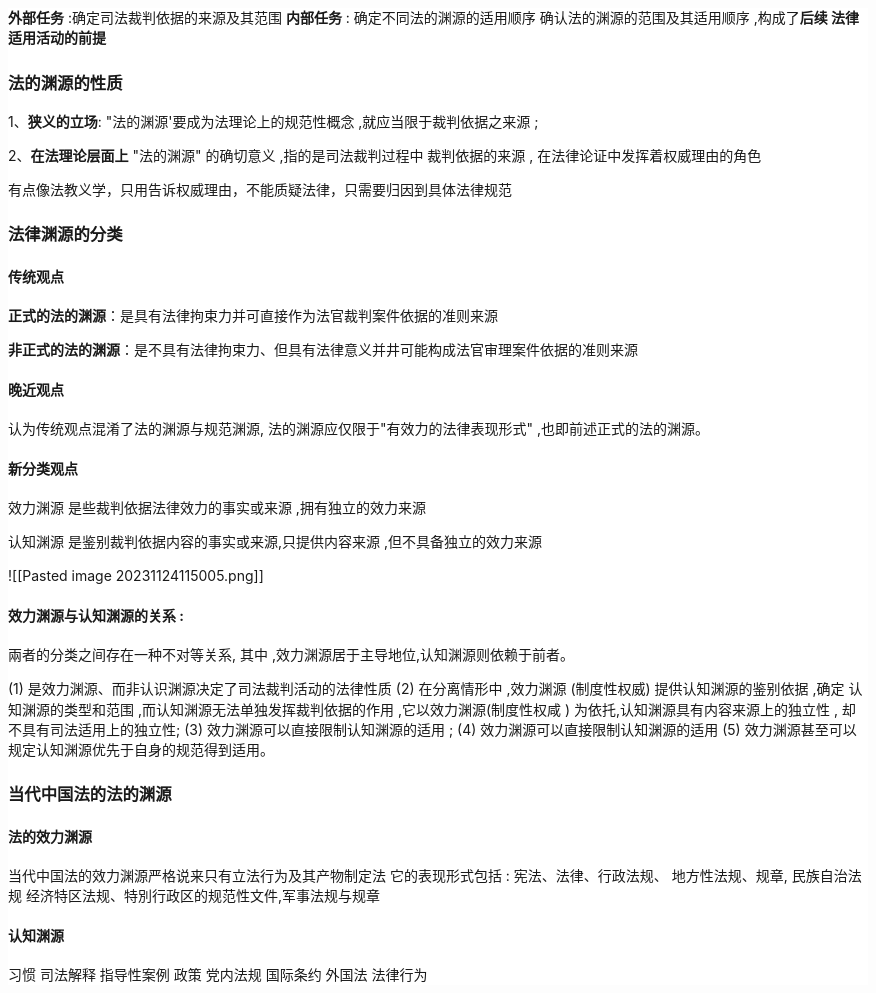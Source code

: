 **外部任务** :确定司法裁判依据的来源及其范围
**内部任务** : 确定不同法的渊源的适用顺序
确认法的渊源的范围及其适用顺序 ,构成了**后续
法律适用活动的前提**

### 法的渊源的性质
1、**狭义的立场**: "法的渊源'要成为法理论上的规范性概念 ,就应当限于裁判依据之来源 ;

2、**在法理论层面上**
"法的渊源" 的确切意义 ,指的是司法裁判过程中
裁判依据的来源 , 在法律论证中发挥着权威理由的角色

有点像法教义学，只用告诉权威理由，不能质疑法律，只需要归因到具体法律规范

### 法律渊源的分类
#### 传统观点
**正式的法的渊源**：是具有法律拘束力并可直接作为法官裁判案件依据的准则来源

**非正式的法的渊源**：是不具有法律拘束力、但具有法律意义并井可能构成法官审理案件依据的准则来源

#### 晚近观点
认为传统观点混淆了法的渊源与规范渊源, 法的渊源应仅限于"有效力的法律表现形式" ,也即前述正式的法的渊源。


#### 新分类观点
效力渊源
是些裁判依据法律效力的事实或来源 ,拥有独立的效力来源

认知渊源
是鉴别裁判依据内容的事实或来源,只提供内容来源 ,但不具备独立的效力来源

![[Pasted image 20231124115005.png]]

#### 效力渊源与认知渊源的关系 :
兩者的分类之间存在一种不对等关系, 其中 ,效力渊源居于主导地位,认知渊源则依赖于前者。

(1) 是效力渊源、而非认识渊源决定了司法裁判活动的法律性质
(2) 在分离情形中 ,效力渊源 (制度性权威) 提供认知渊源的鉴别依据 ,确定
认知渊源的类型和范围 ,而认知渊源无法单独发挥裁判依据的作用 ,它以效力渊源(制度性权咸 ) 为依托,认知渊源具有内容来源上的独立性 , 却不具有司法适用上的独立性;
(3) 效力渊源可以直接限制认知渊源的适用 ;
(4) 效力渊源可以直接限制认知渊源的适用
(5) 效力渊源甚至可以规定认知渊源优先于自身的规范得到适用。

### 当代中国法的法的渊源
#### 法的效力渊源
当代中国法的效力渊源严格说来只有立法行为及其产物制定法
它的表现形式包括 :
宪法、法律、行政法规、 地方性法规、规章, 民族自治法规
经济特区法规、特別行政区的规范性文件,军事法规与规章
#### 认知渊源
习惯
司法解释
指导性案例
政策
党内法规
国际条约
外国法
法律行为
